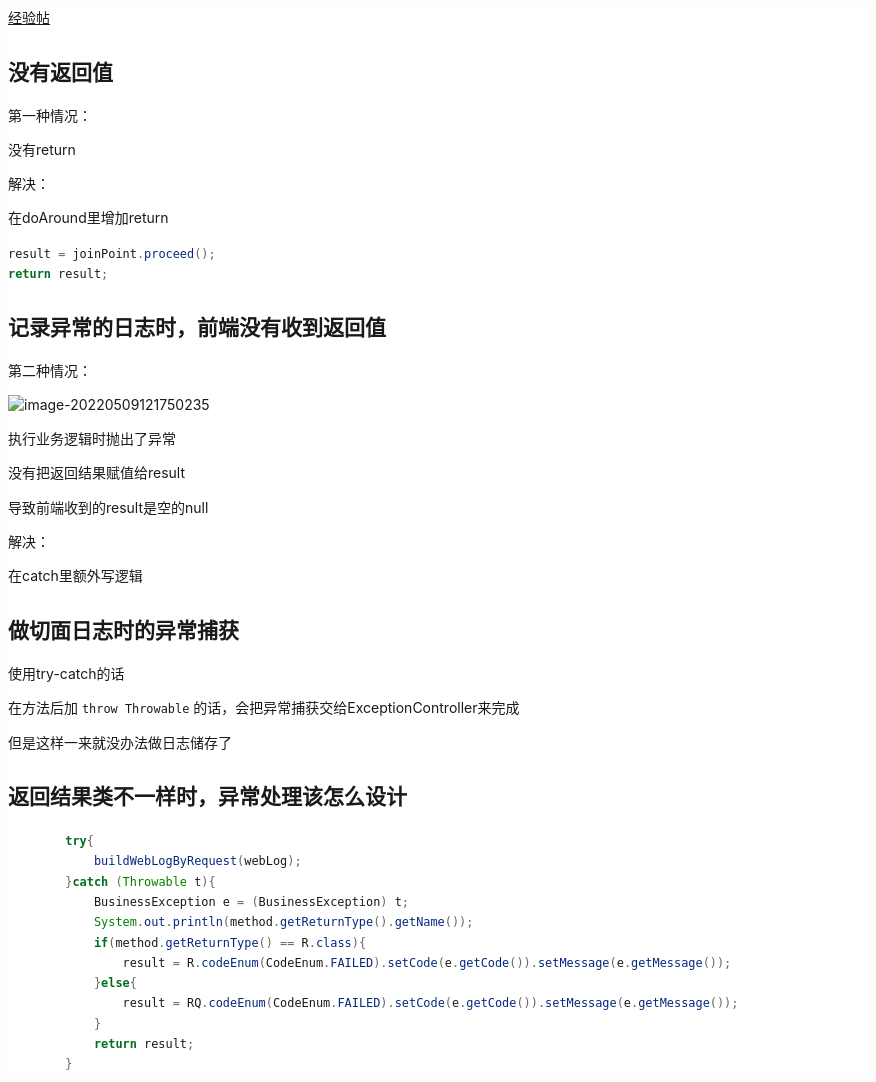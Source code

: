 [经验帖](https://github.com/EZLippi/practical-programming-books/blob/master/src/logging.md)



## 没有返回值

第一种情况：

没有return

解决：

在doAround里增加return

```java
result = joinPoint.proceed();
return result;
```



## 记录异常的日志时，前端没有收到返回值

第二种情况：

![image-20220509121750235](https://picgo-freejim.oss-cn-beijing.aliyuncs.com/image-20220509121750235.png)

执行业务逻辑时抛出了异常

没有把返回结果赋值给result

导致前端收到的result是空的null

解决：

在catch里额外写逻辑



## 做切面日志时的异常捕获

使用try-catch的话



在方法后加 `throw Throwable` 的话，会把异常捕获交给ExceptionController来完成

但是这样一来就没办法做日志储存了



## 返回结果类不一样时，异常处理该怎么设计



```java
        try{
            buildWebLogByRequest(webLog);
        }catch (Throwable t){
            BusinessException e = (BusinessException) t;
            System.out.println(method.getReturnType().getName());
            if(method.getReturnType() == R.class){
                result = R.codeEnum(CodeEnum.FAILED).setCode(e.getCode()).setMessage(e.getMessage());
            }else{
                result = RQ.codeEnum(CodeEnum.FAILED).setCode(e.getCode()).setMessage(e.getMessage());
            }
            return result;
        }
```
